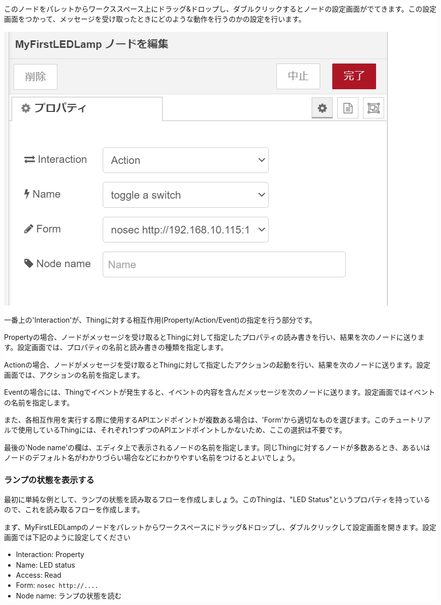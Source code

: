 
このノードをパレットからワークススペース上にドラッグ&ドロップし、ダブルクリックするとノードの設定画面がでてきます。この設定画面をつかって、メッセージを受け取ったときにどのような動作を行うのかの設定を行います。

![ノードの設定](images/node-config.png)

一番上の'Interaction'が、Thingに対する相互作用(Property/Action/Event)の指定を行う部分です。

Propertyの場合、ノードがメッセージを受け取るとThingに対して指定したプロパティの読み書きを行い、結果を次のノードに送ります。設定画面では、プロパティの名前と読み書きの種類を指定します。

Actionの場合、ノードがメッセージを受け取るとThingに対して指定したアクションの起動を行い、結果を次のノードに送ります。設定画面では、アクションの名前を指定します。

Eventの場合には、Thingでイベントが発生すると、イベントの内容を含んだメッセージを次のノードに送ります。設定画面ではイベントの名前を指定します。

また、各相互作用を実行する際に使用するAPIエンドポイントが複数ある場合は、'Form'から適切なものを選びます。このチュートリアルで使用しているThingには、それぞれ1つずつのAPIエンドポイントしかないため、ここの選択は不要です。

最後の'Node name'の欄は、エディタ上で表示されるノードの名前を指定します。同じThingに対するノードが多数あるとき、あるいはノードのデフォルト名がわかりづらい場合などにわかりやすい名前をつけるとよいでしょう。

### ランプの状態を表示する

最初に単純な例として、ランプの状態を読み取るフローを作成しましょう。このThingは、"LED Status"というプロパティを持っているので、これを読み取るフローを作成します。

まず、MyFirstLEDLampのノードをパレットからワークスペースにドラッグ&ドロップし、ダブルクリックして設定画面を開きます。設定画面では下記のように設定してください
- Interaction: Property
- Name: LED status
- Access: Read
- Form: `nosec http://....`
- Node name: ランプの状態を読む
